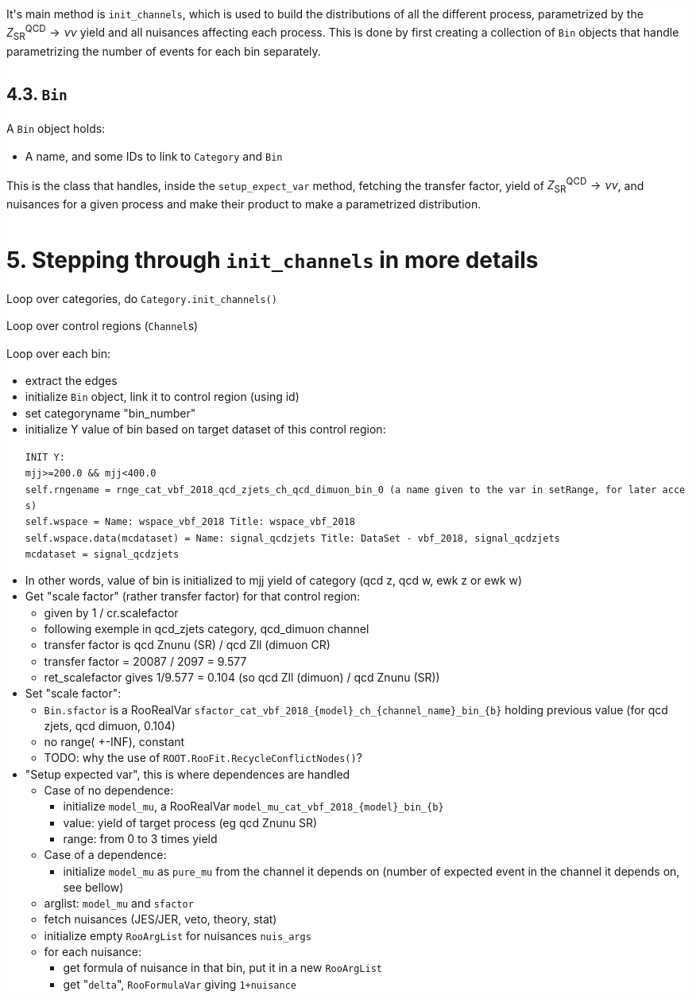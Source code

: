 It's main method is `init_channels`, 
which is used to build the distributions of all the different process,
parametrized by the $Z^\text{QCD}_\text{SR} \to \nu\nu$ yield and all nuisances affecting each process.
This is done by first creating a collection of `Bin` objects that handle parametrizing the number of events for each bin separately.


## 4.3. `Bin`

A `Bin` object holds:
   - A name, and some IDs to link to `Category` and `Bin`

This is the class that handles, inside the `setup_expect_var` method, fetching the transfer factor, yield of $Z^\text{QCD}_\text{SR} \to \nu\nu$,
and nuisances for a given process and make their product to make a parametrized distribution.

# 5. Stepping through `init_channels` in more details

Loop over categories, do `Category.init_channels()`

Loop over control regions (`Channel`s)

Loop over each bin:
   - extract the edges
   - initialize `Bin` object, link it to control region (using id)
   - set categoryname "bin_number"
   - initialize Y value of bin based on target dataset of this control region:
      ``` 
      INIT Y:  
      mjj>=200.0 && mjj<400.0
      self.rngename = rnge_cat_vbf_2018_qcd_zjets_ch_qcd_dimuon_bin_0 (a name given to the var in setRange, for later acces)
      self.wspace = Name: wspace_vbf_2018 Title: wspace_vbf_2018
      self.wspace.data(mcdataset) = Name: signal_qcdzjets Title: DataSet - vbf_2018, signal_qcdzjets
      mcdataset = signal_qcdzjets
      ```
   - In other words, value of bin is initialized to mjj yield of category (qcd z, qcd w, ewk z or ewk w)
   - Get "scale factor" (rather transfer factor) for that control region: 
      - given by 1 / cr.scalefactor
      - following exemple in qcd_zjets category, qcd_dimuon channel 
      - transfer factor is qcd Znunu (SR) / qcd Zll (dimuon CR)
      - transfer factor = 20087 / 2097 = 9.577
      - ret_scalefactor gives 1/9.577 = 0.104 (so qcd Zll (dimuon) / qcd Znunu (SR))
   - Set "scale factor":
      - `Bin.sfactor` is a RooRealVar `sfactor_cat_vbf_2018_{model}_ch_{channel_name}_bin_{b}` holding previous value (for qcd zjets, qcd dimuon, 0.104)
      - no range( +-INF), constant
      - TODO: why the use of `ROOT.RooFit.RecycleConflictNodes()`?
   - "Setup expected var", this is where dependences are handled
      - Case of no dependence:
         - initialize `model_mu`, a RooRealVar `model_mu_cat_vbf_2018_{model}_bin_{b}`
         - value: yield of target process (eg qcd Znunu SR)
         - range: from 0 to 3 times yield
      - Case of a dependence:
         - initialize `model_mu` as `pure_mu` from the channel it depends on (number of expected event in the channel it depends on, see bellow)
      - arglist: `model_mu` and `sfactor`
      - fetch nuisances (JES/JER, veto, theory, stat)
      - initialize empty `RooArgList` for nuisances `nuis_args`
      - for each nuisance:
         - get formula of nuisance in that bin, put it in a new `RooArgList`
         - get "`delta`", `RooFormulaVar` giving `1+nuisance`